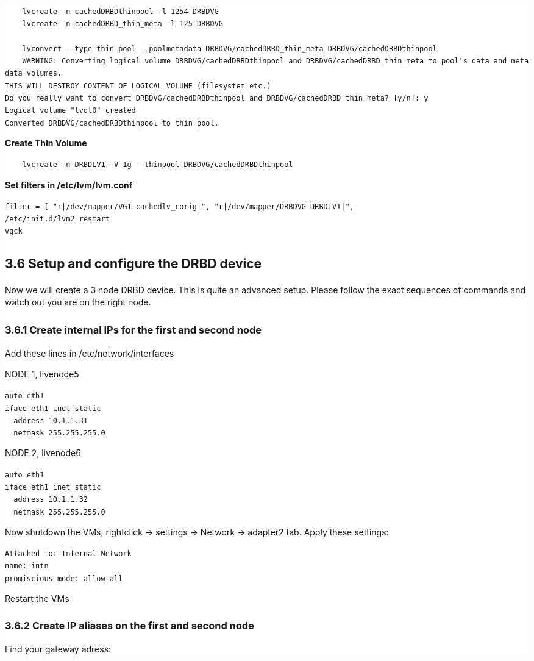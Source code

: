         lvcreate -n cachedDRBDthinpool -l 1254 DRBDVG
        lvcreate -n cachedDRBD_thin_meta -l 125 DRBDVG

        lvconvert --type thin-pool --poolmetadata DRBDVG/cachedDRBD_thin_meta DRBDVG/cachedDRBDthinpool
        WARNING: Converting logical volume DRBDVG/cachedDRBDthinpool and DRBDVG/cachedDRBD_thin_meta to pool's data and metadata volumes.
    THIS WILL DESTROY CONTENT OF LOGICAL VOLUME (filesystem etc.)
    Do you really want to convert DRBDVG/cachedDRBDthinpool and DRBDVG/cachedDRBD_thin_meta? [y/n]: y
    Logical volume "lvol0" created
    Converted DRBDVG/cachedDRBDthinpool to thin pool.
    
**Create Thin Volume**

        lvcreate -n DRBDLV1 -V 1g --thinpool DRBDVG/cachedDRBDthinpool
        
**Set filters in /etc/lvm/lvm.conf**

    filter = [ "r|/dev/mapper/VG1-cachedlv_corig|", "r|/dev/mapper/DRBDVG-DRBDLV1|", 
    /etc/init.d/lvm2 restart
    vgck

## 3.6 Setup and configure the DRBD device

Now we will create a 3 node DRBD device.
This is quite an advanced setup. Please follow the exact sequences of commands and watch out you are on the right node.

### 3.6.1 Create internal IPs for the first and second node

Add these lines in /etc/network/interfaces

NODE 1, livenode5

    auto eth1
    iface eth1 inet static
      address 10.1.1.31
      netmask 255.255.255.0

NODE 2, livenode6

    auto eth1
    iface eth1 inet static
      address 10.1.1.32
      netmask 255.255.255.0

Now shutdown the VMs, rightclick -> settings -> Network -> adapter2 tab. Apply these settings:

    Attached to: Internal Network
    name: intn
    promiscious mode: allow all

Restart the VMs

### 3.6.2 Create IP aliases on the first and second node

Find your gateway adress:
